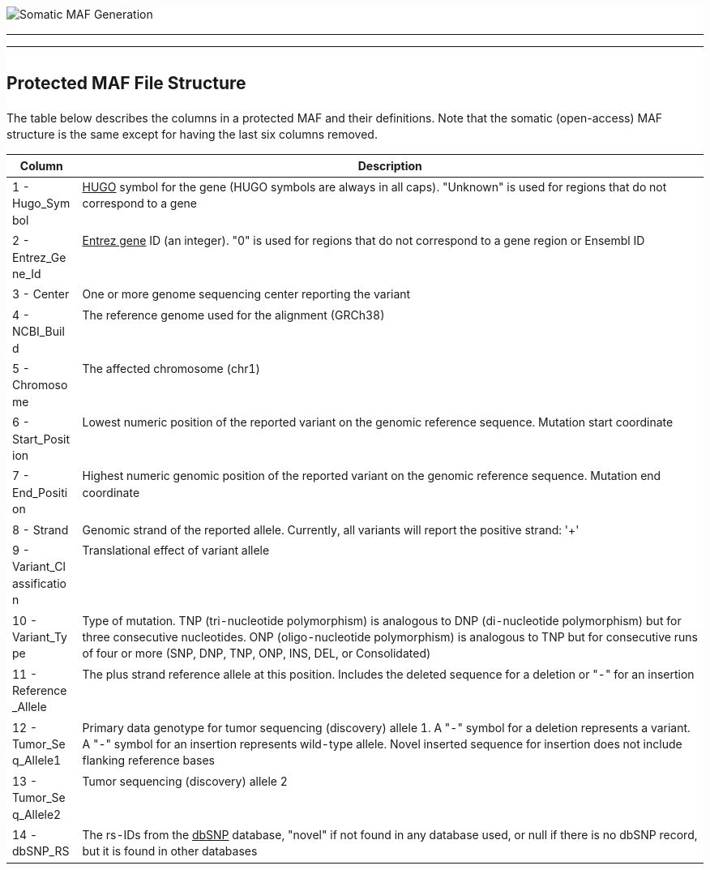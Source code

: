 ![Somatic MAF Generation](../images/ProtectedMAF4.png)

---

---

## Protected MAF File Structure

The table below describes the columns in a protected MAF and their definitions. Note that the somatic (open-access) MAF structure is the same except for having the last six columns removed.

| Column                             | Description                                                                                                                                                                                                                                                                                                           |
| ---------------------------------- | --------------------------------------------------------------------------------------------------------------------------------------------------------------------------------------------------------------------------------------------------------------------------------------------------------------------- |
| 1 - Hugo_Symbol                    | [HUGO](http://www.genenames.org/) symbol for the gene (HUGO symbols are always in all caps). "Unknown" is used for regions that do not correspond to a gene                                                                                                                                                           |
| 2 - Entrez_Gene_Id                 | [Entrez gene](https://www.ncbi.nlm.nih.gov/gene) ID (an integer). "0" is used for regions that do not correspond to a gene region or Ensembl ID                                                                                                                                                                       |
| 3 - Center                         | One or more genome sequencing center reporting the variant                                                                                                                                                                                                                                                            |
| 4 - NCBI_Build                     | The reference genome used for the alignment (GRCh38)                                                                                                                                                                                                                                                                  |
| 5 - Chromosome                     | The affected chromosome (chr1)                                                                                                                                                                                                                                                                                        |
| 6 - Start_Position                 | Lowest numeric position of the reported variant on the genomic reference sequence. Mutation start coordinate                                                                                                                                                                                                          |
| 7 - End_Position                   | Highest numeric genomic position of the reported variant on the genomic reference sequence. Mutation end coordinate                                                                                                                                                                                                   |
| 8 - Strand                         | Genomic strand of the reported allele. Currently, all variants will report the positive strand: '+'                                                                                                                                                                                                                   |
| 9 - Variant_Classification         | Translational effect of variant allele                                                                                                                                                                                                                                                                                |
| 10 - Variant_Type                  | Type of mutation. TNP (tri-nucleotide polymorphism) is analogous to DNP (di-nucleotide polymorphism) but for three consecutive nucleotides. ONP (oligo-nucleotide polymorphism) is analogous to TNP but for consecutive runs of four or more (SNP, DNP, TNP, ONP, INS, DEL, or Consolidated)                          |
| 11 - Reference_Allele              | The plus strand reference allele at this position. Includes the deleted sequence for a deletion or "-" for an insertion                                                                                                                                                                                               |
| 12 - Tumor_Seq_Allele1             | Primary data genotype for tumor sequencing (discovery) allele 1. A "-" symbol for a deletion represents a variant. A "-" symbol for an insertion represents wild-type allele. Novel inserted sequence for insertion does not include flanking reference bases                                                         |
| 13 - Tumor_Seq_Allele2             | Tumor sequencing (discovery) allele 2                                                                                                                                                                                                                                                                                 |
| 14 - dbSNP_RS                      | The rs-IDs from the [dbSNP](https://www.ncbi.nlm.nih.gov/projects/SNP/) database, "novel" if not found in any database used, or null if there is no dbSNP record, but it is found in other databases                                                                                                                  |